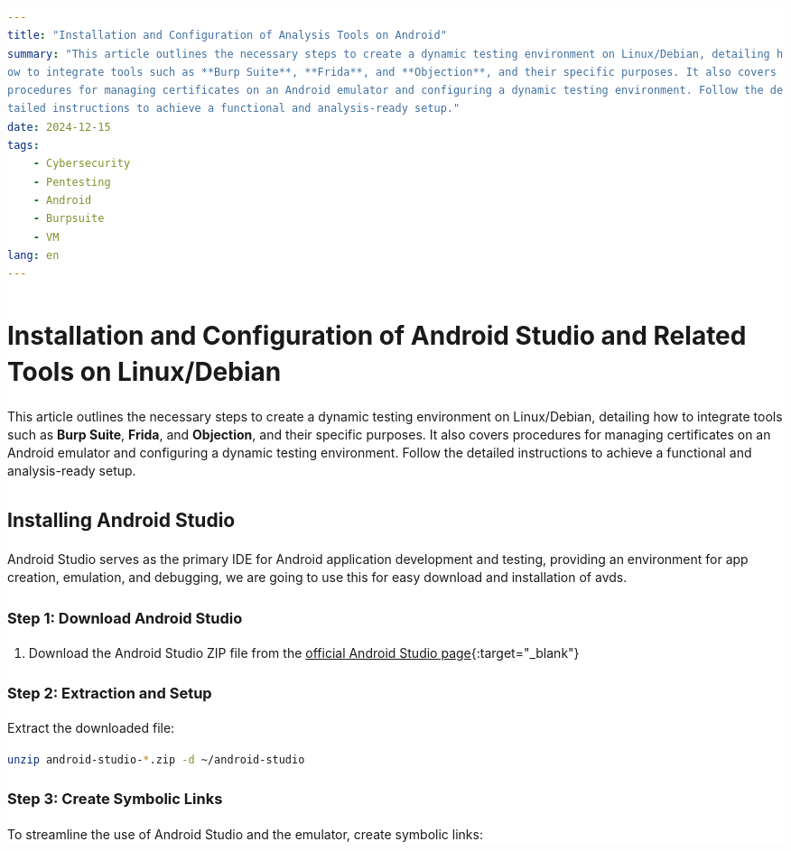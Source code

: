 ```yaml
---
title: "Installation and Configuration of Analysis Tools on Android"
summary: "This article outlines the necessary steps to create a dynamic testing environment on Linux/Debian, detailing how to integrate tools such as **Burp Suite**, **Frida**, and **Objection**, and their specific purposes. It also covers procedures for managing certificates on an Android emulator and configuring a dynamic testing environment. Follow the detailed instructions to achieve a functional and analysis-ready setup."
date: 2024-12-15
tags:
    - Cybersecurity
    - Pentesting
    - Android
    - Burpsuite
    - VM
lang: en
---
```


# Installation and Configuration of Android Studio and Related Tools on Linux/Debian

This article outlines the necessary steps to create a dynamic testing environment on Linux/Debian, detailing how to integrate tools such as **Burp Suite**, **Frida**, and **Objection**, and their specific purposes. It also covers procedures for managing certificates on an Android emulator and configuring a dynamic testing environment. Follow the detailed instructions to achieve a functional and analysis-ready setup.



## Installing Android Studio

Android Studio serves as the primary IDE for Android application development and testing, providing an environment for app creation, emulation, and debugging, we are going to use this for easy download and installation of avds.

### Step 1: Download Android Studio

1. Download the Android Studio ZIP file from the [official Android Studio page](https://developer.android.com/studio){:target="_blank"}

### Step 2: Extraction and Setup

Extract the downloaded file:

```bash
unzip android-studio-*.zip -d ~/android-studio
```

### Step 3: Create Symbolic Links

To streamline the use of Android Studio and the emulator, create symbolic links:
